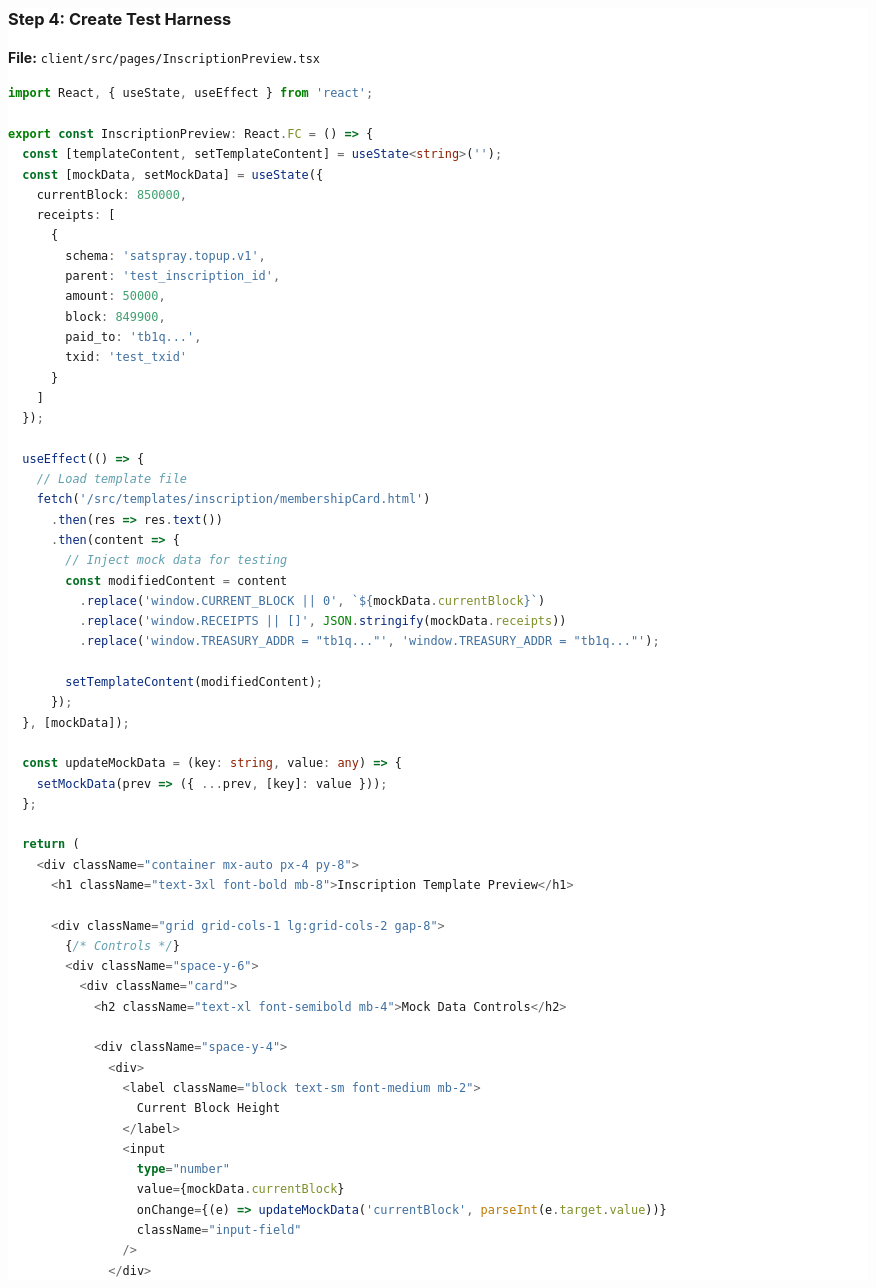 ### Step 4: Create Test Harness

**File:** `client/src/pages/InscriptionPreview.tsx`

```typescript
import React, { useState, useEffect } from 'react';

export const InscriptionPreview: React.FC = () => {
  const [templateContent, setTemplateContent] = useState<string>('');
  const [mockData, setMockData] = useState({
    currentBlock: 850000,
    receipts: [
      {
        schema: 'satspray.topup.v1',
        parent: 'test_inscription_id',
        amount: 50000,
        block: 849900,
        paid_to: 'tb1q...',
        txid: 'test_txid'
      }
    ]
  });

  useEffect(() => {
    // Load template file
    fetch('/src/templates/inscription/membershipCard.html')
      .then(res => res.text())
      .then(content => {
        // Inject mock data for testing
        const modifiedContent = content
          .replace('window.CURRENT_BLOCK || 0', `${mockData.currentBlock}`)
          .replace('window.RECEIPTS || []', JSON.stringify(mockData.receipts))
          .replace('window.TREASURY_ADDR = "tb1q..."', 'window.TREASURY_ADDR = "tb1q..."');
        
        setTemplateContent(modifiedContent);
      });
  }, [mockData]);

  const updateMockData = (key: string, value: any) => {
    setMockData(prev => ({ ...prev, [key]: value }));
  };

  return (
    <div className="container mx-auto px-4 py-8">
      <h1 className="text-3xl font-bold mb-8">Inscription Template Preview</h1>
      
      <div className="grid grid-cols-1 lg:grid-cols-2 gap-8">
        {/* Controls */}
        <div className="space-y-6">
          <div className="card">
            <h2 className="text-xl font-semibold mb-4">Mock Data Controls</h2>
            
            <div className="space-y-4">
              <div>
                <label className="block text-sm font-medium mb-2">
                  Current Block Height
                </label>
                <input
                  type="number"
                  value={mockData.currentBlock}
                  onChange={(e) => updateMockData('currentBlock', parseInt(e.target.value))}
                  className="input-field"
                />
              </div>
```